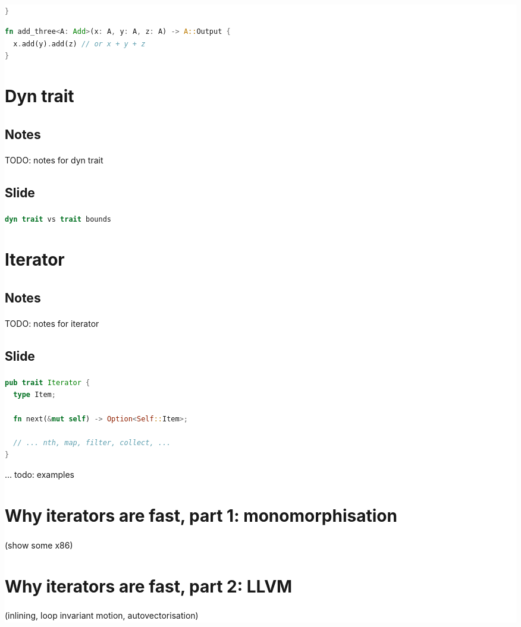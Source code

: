 ```rust
}
```

```rust
fn add_three<A: Add>(x: A, y: A, z: A) -> A::Output {
  x.add(y).add(z) // or x + y + z
}
```

# Dyn trait

## Notes

TODO: notes for dyn trait

## Slide

```rust
dyn trait vs trait bounds

```

# Iterator

## Notes

TODO: notes for iterator

## Slide

```rust
pub trait Iterator {
  type Item;

  fn next(&mut self) -> Option<Self::Item>;

  // ... nth, map, filter, collect, ...
}
```
... todo: examples

# Why iterators are fast, part 1: monomorphisation

(show some x86)

# Why iterators are fast, part 2: LLVM

(inlining, loop invariant motion, autovectorisation)
